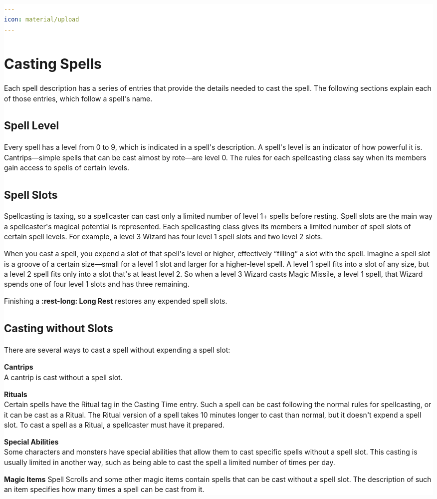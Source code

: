 ```yaml
---
icon: material/upload
---
```


# Casting Spells

Each spell description has a series of entries that provide the details needed to cast the spell. The following sections explain each of those entries, which follow a spell's name.

## Spell Level

Every spell has a level from 0 to 9, which is indicated in a spell's description. A spell's level is an indicator of how powerful it is. Cantrips—simple spells that can be cast almost by rote—are level 0. The rules for each spellcasting class say when its members gain access to spells of certain levels.

## Spell Slots

Spellcasting is taxing, so a spellcaster can cast only a limited number of level 1+ spells before resting. Spell slots are the main way a spellcaster's magical potential is represented. Each spellcasting class gives its members a limited number of spell slots of certain spell levels. For example, a level 3 Wizard has four level 1 spell slots and two level 2 slots.

When you cast a spell, you expend a slot of that spell's level or higher, effectively “filling” a slot with the spell. Imagine a spell slot is a groove of a certain size—small for a level 1 slot and larger for a higher-level spell. A level 1 spell fits into a slot of any size, but a level 2 spell fits only into a slot that's at least level 2. So when a level 3 Wizard casts Magic Missile, a level 1 spell, that Wizard spends one of four level 1 slots and has three remaining.

Finishing a **:rest-long: Long Rest** restores any expended spell slots.

## Casting without Slots

There are several ways to cast a spell without expending a spell slot:

**Cantrips**  
A cantrip is cast without a spell slot.

**Rituals**  
Certain spells have the Ritual tag in the Casting Time entry. Such a spell can be cast following the normal rules for spellcasting, or it can be cast as a Ritual. The Ritual version of a spell takes 10 minutes longer to cast than normal, but it doesn't expend a spell slot. To cast a spell as a Ritual, a spellcaster must have it prepared.

**Special Abilities**  
Some characters and monsters have special abilities that allow them to cast specific spells without a spell slot. This casting is usually limited in another way, such as being able to cast the spell a limited number of times per day.

**Magic Items**
Spell Scrolls and some other magic items contain spells that can be cast without a spell slot. The description of such an item specifies how many times a spell can be cast from it.
